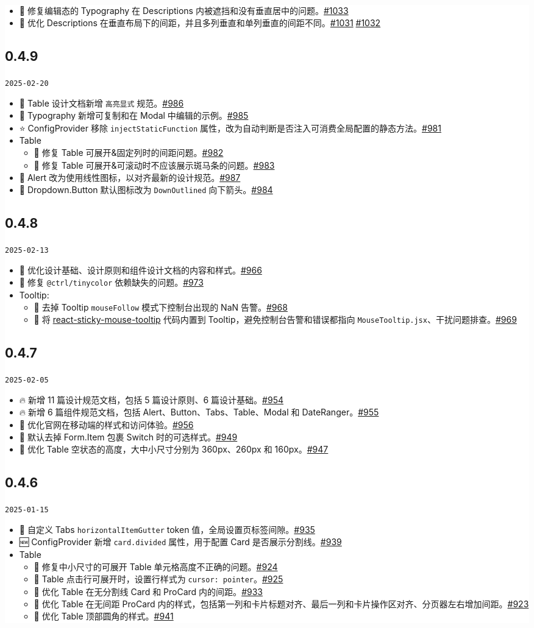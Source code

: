 - 🐞 修复编辑态的 Typography 在 Descriptions 内被遮挡和没有垂直居中的问题。[#1033](https://github.com/oceanbase/oceanbase-design/pull/1033)
- 💄 优化 Descriptions 在垂直布局下的间距，并且多列垂直和单列垂直的间距不同。[#1031](https://github.com/oceanbase/oceanbase-design/pull/1031) [#1032](https://github.com/oceanbase/oceanbase-design/pull/1032)

## 0.4.9

`2025-02-20`

- 📖 Table 设计文档新增 `高亮显式` 规范。[#986](https://github.com/oceanbase/oceanbase-design/pull/986)
- 📖 Typography 新增可复制和在 Modal 中编辑的示例。[#985](https://github.com/oceanbase/oceanbase-design/pull/985)
- ⭐️ ConfigProvider 移除 `injectStaticFunction` 属性，改为自动判断是否注入可消费全局配置的静态方法。[#981](https://github.com/oceanbase/oceanbase-design/pull/981)
- Table
  - 🐞 修复 Table 可展开&固定列时的间距问题。[#982](https://github.com/oceanbase/oceanbase-design/pull/982)
  - 🐞 修复 Table 可展开&可滚动时不应该展示斑马条的问题。[#983](https://github.com/oceanbase/oceanbase-design/pull/983)
- 💄 Alert 改为使用线性图标，以对齐最新的设计规范。[#987](https://github.com/oceanbase/oceanbase-design/pull/987)
- 💄 Dropdown.Button 默认图标改为 `DownOutlined` 向下箭头。[#984](https://github.com/oceanbase/oceanbase-design/pull/984)

## 0.4.8

`2025-02-13`

- 📖 优化设计基础、设计原则和组件设计文档的内容和样式。[#966](https://github.com/oceanbase/oceanbase-design/pull/966)
- 🐞 修复 `@ctrl/tinycolor` 依赖缺失的问题。[#973](https://github.com/oceanbase/oceanbase-design/pull/973)
- Tooltip:
  - 🔨 去掉 Tooltip `mouseFollow` 模式下控制台出现的 NaN 告警。[#968](https://github.com/oceanbase/oceanbase-design/pull/968)
  - 🔨 将 [react-sticky-mouse-tooltip](https://github.com/marlo22/react-sticky-mouse-tooltip) 代码内置到 Tooltip，避免控制台告警和错误都指向 `MouseTooltip.jsx`、干扰问题排查。[#969](https://github.com/oceanbase/oceanbase-design/pull/969)

## 0.4.7

`2025-02-05`

- 🔥 新增 11 篇设计规范文档，包括 5 篇设计原则、6 篇设计基础。[#954](https://github.com/oceanbase/oceanbase-design/pull/954)
- 🔥 新增 6 篇组件规范文档，包括 Alert、Button、Tabs、Table、Modal 和 DateRanger。[#955](https://github.com/oceanbase/oceanbase-design/pull/955)
- 📖 优化官网在移动端的样式和访问体验。[#956](https://github.com/oceanbase/oceanbase-design/pull/956)
- 💄 默认去掉 Form.Item 包裹 Switch 时的可选样式。[#949](https://github.com/oceanbase/oceanbase-design/pull/949)
- 💄 优化 Table 空状态的高度，大中小尺寸分别为 360px、260px 和 160px。[#947](https://github.com/oceanbase/oceanbase-design/pull/947)

## 0.4.6

`2025-01-15`

- 🌈 自定义 Tabs `horizontalItemGutter` token 值，全局设置页标签间隙。[#935](https://github.com/oceanbase/oceanbase-design/pull/935)
- 🆕 ConfigProvider 新增 `card.divided` 属性，用于配置 Card 是否展示分割线。[#939](https://github.com/oceanbase/oceanbase-design/pull/939)
- Table
  - 🐞 修复中小尺寸的可展开 Table 单元格高度不正确的问题。[#924](https://github.com/oceanbase/oceanbase-design/pull/924)
  - 💄 Table 点击行可展开时，设置行样式为 `cursor: pointer`。[#925](https://github.com/oceanbase/oceanbase-design/pull/925)
  - 💄 优化 Table 在无分割线 Card 和 ProCard 内的间距。[#933](https://github.com/oceanbase/oceanbase-design/pull/933)
  - 💄 优化 Table 在无间距 ProCard 内的样式，包括第一列和卡片标题对齐、最后一列和卡片操作区对齐、分页器左右增加间距。[#923](https://github.com/oceanbase/oceanbase-design/pull/923)
  - 💄 优化 Table 顶部圆角的样式。[#941](https://github.com/oceanbase/oceanbase-design/pull/941)
